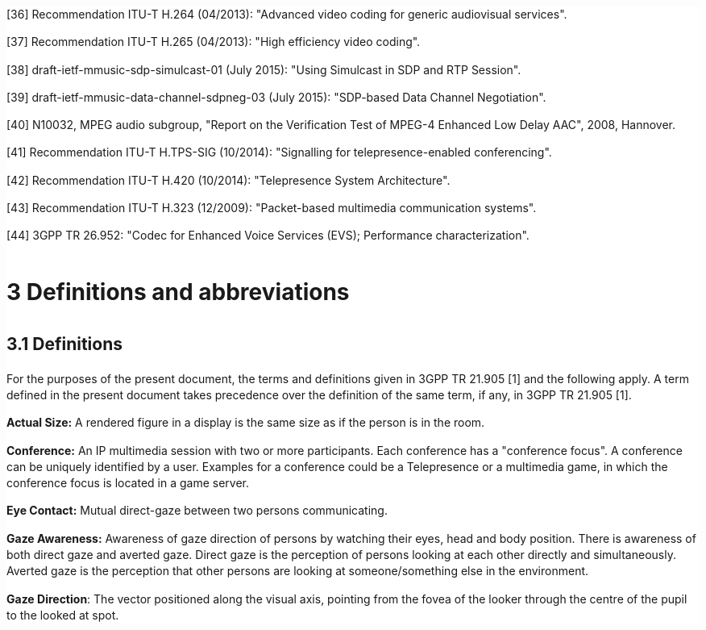 \[36\] Recommendation ITU-T H.264 (04/2013): \"Advanced video coding for
generic audiovisual services\".

\[37\] Recommendation ITU-T H.265 (04/2013): \"High efficiency video
coding\".

\[38\] draft-ietf-mmusic-sdp-simulcast-01 (July 2015): \"Using Simulcast
in SDP and RTP Session\".

\[39\] draft-ietf-mmusic-data-channel-sdpneg-03 (July 2015): \"SDP-based
Data Channel Negotiation\".

\[40\] N10032, MPEG audio subgroup, \"Report on the Verification Test of
MPEG-4 Enhanced Low Delay AAC\", 2008, Hannover.

\[41\] Recommendation ITU-T H.TPS-SIG (10/2014): \"Signalling for
telepresence-enabled conferencing\".

\[42\] Recommendation ITU-T H.420 (10/2014): \"Telepresence System
Architecture\".

\[43\] Recommendation ITU-T H.323 (12/2009): \"Packet-based multimedia
communication systems\".

\[44\] 3GPP TR 26.952: \"Codec for Enhanced Voice Services (EVS);
Performance characterization\".

3 Definitions and abbreviations
===============================

3.1 Definitions
---------------

For the purposes of the present document, the terms and definitions
given in 3GPP TR 21.905 \[1\] and the following apply. A term defined in
the present document takes precedence over the definition of the same
term, if any, in 3GPP TR 21.905 \[1\].

**Actual Size:** A rendered figure in a display is the same size as if
the person is in the room.

**Conference:** An IP multimedia session with two or more participants.
Each conference has a \"conference focus\". A conference can be uniquely
identified by a user. Examples for a conference could be a Telepresence
or a multimedia game, in which the conference focus is located in a game
server.

**Eye Contact:** Mutual direct-gaze between two persons communicating.

**Gaze Awareness:** Awareness of gaze direction of persons by watching
their eyes, head and body position. There is awareness of both direct
gaze and averted gaze. Direct gaze is the perception of persons looking
at each other directly and simultaneously. Averted gaze is the
perception that other persons are looking at someone/something else in
the environment.

**Gaze Direction**: The vector positioned along the visual axis,
pointing from the fovea of the looker through the centre of the pupil to
the looked at spot.
